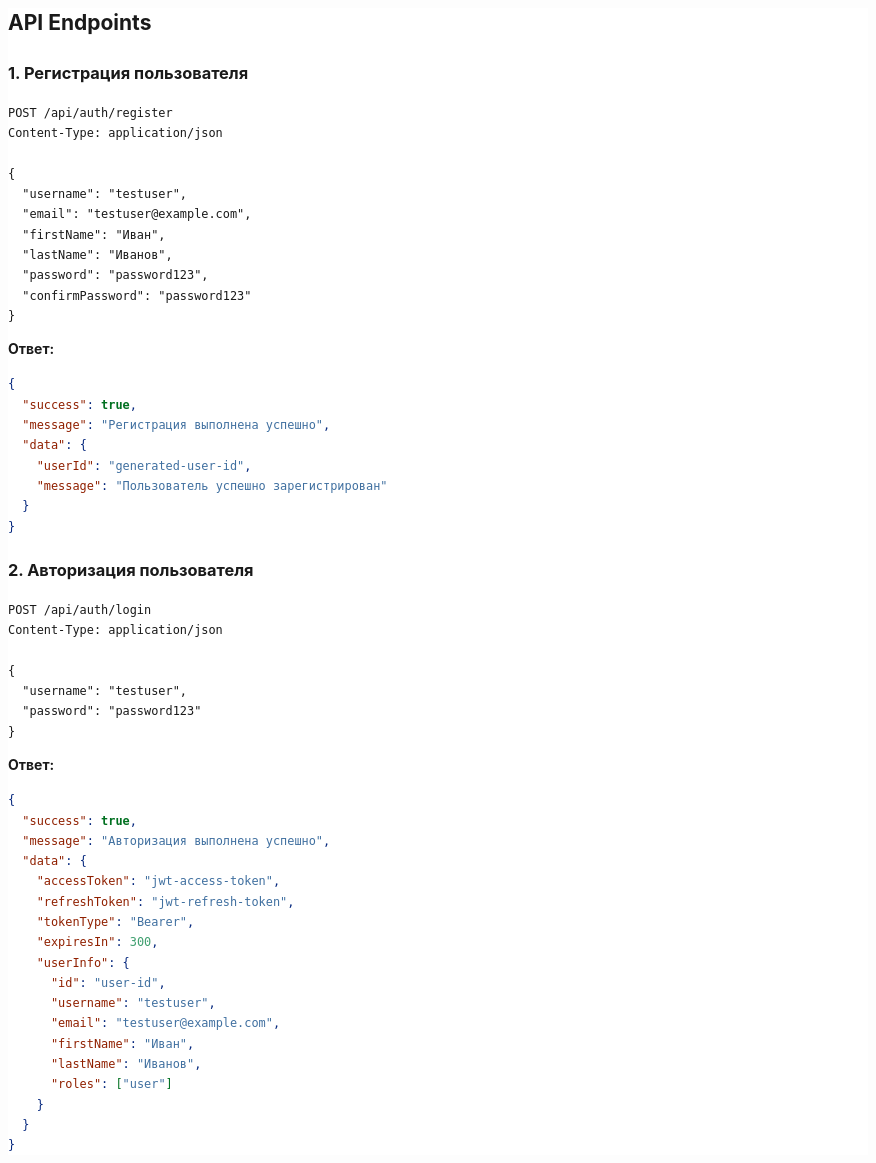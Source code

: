 ## API Endpoints

### 1. Регистрация пользователя

```http
POST /api/auth/register
Content-Type: application/json

{
  "username": "testuser",
  "email": "testuser@example.com",
  "firstName": "Иван",
  "lastName": "Иванов",
  "password": "password123",
  "confirmPassword": "password123"
}
```

**Ответ:**
```json
{
  "success": true,
  "message": "Регистрация выполнена успешно",
  "data": {
    "userId": "generated-user-id",
    "message": "Пользователь успешно зарегистрирован"
  }
}
```

### 2. Авторизация пользователя

```http
POST /api/auth/login
Content-Type: application/json

{
  "username": "testuser",
  "password": "password123"
}
```

**Ответ:**
```json
{
  "success": true,
  "message": "Авторизация выполнена успешно",
  "data": {
    "accessToken": "jwt-access-token",
    "refreshToken": "jwt-refresh-token",
    "tokenType": "Bearer",
    "expiresIn": 300,
    "userInfo": {
      "id": "user-id",
      "username": "testuser",
      "email": "testuser@example.com",
      "firstName": "Иван",
      "lastName": "Иванов",
      "roles": ["user"]
    }
  }
}
```
